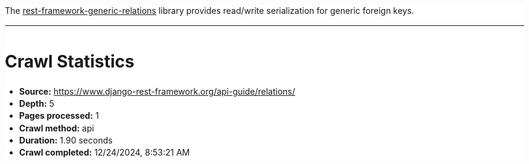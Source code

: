 The [rest-framework-generic-relations](https://github.com/Ian-Foote/rest-framework-generic-relations) library provides read/write serialization for generic foreign keys.

---


# Crawl Statistics

- **Source:** https://www.django-rest-framework.org/api-guide/relations/
- **Depth:** 5
- **Pages processed:** 1
- **Crawl method:** api
- **Duration:** 1.90 seconds
- **Crawl completed:** 12/24/2024, 8:53:21 AM

